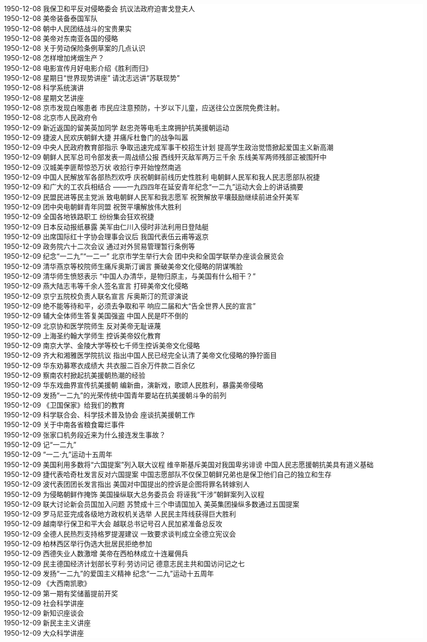 1950-12-08 我保卫和平反对侵略委会  抗议法政府迫害戈登夫人  
1950-12-08 美帝装备泰国军队  
1950-12-08 朝中人民团结战斗的宝贵果实  
1950-12-08 美帝对东南亚各国的侵略  
1950-12-08 关于劳动保险条例草案的几点认识  
1950-12-08 怎样增加烤烟生产？  
1950-12-08 电影宣传月好电影介绍《胜利而归》  
1950-12-08 星期日“世界现势讲座”  请沈志远讲“苏联现势”  
1950-12-08 科学系统演讲  
1950-12-08 星期文艺讲座  
1950-12-08 京市发现白喉患者  市民应注意预防，十岁以下儿童，应送往公立医院免费注射。  
1950-12-08 北京市人民政府令  
1950-12-09 新近返国的留美英加同学  赵忠尧等电毛主席拥护抗美援朝运动  
1950-12-09 捷波人民欢庆朝鲜大捷  并痛斥杜鲁门的战争叫嚣  
1950-12-09 中央人民政府教育部指示  争取迅速完成军事干校招生计划  提高学生政治觉悟掀起爱国主义新高潮  
1950-12-09 朝鲜人民军总司令部发表一周战绩公报  西线歼灭敌军两万三千余            东线美军两师残部正被围歼中  
1950-12-09 汉城美李匪帮惊恐万状  收拾行李开始惶然南逃  
1950-12-09 中国人民解放军各部热烈欢呼  庆祝朝鲜前线历史性胜利  电朝鲜人民军和我人民志愿部队祝捷  
1950-12-09 和广大的工农兵相结合  ——一九四四年在延安青年纪念“一二九”运动大会上的讲话摘要  
1950-12-09 民盟民进等民主党派  致电朝鲜人民军和我志愿军  祝贺解放平壤鼓励继续前进全歼美军  
1950-12-09 团中央电朝鲜青年同盟  祝贺平壤解放伟大胜利  
1950-12-09 全国各地铁路职工  纷纷集会狂欢祝捷  
1950-12-09 日本反动报纸暴露  美军由仁川入侵时非法利用日登陆艇  
1950-12-09 出席国际红十字协会理事会议后  我国代表伍云甫等返京  
1950-12-09 政务院六十二次会议  通过对外贸易管理暂行条例等  
1950-12-09 纪念“一二九”“一二一”  北京市学生举行大会  团中央和全国学联举办座谈会展览会  
1950-12-09 清华燕京等校院师生痛斥奥斯汀谰言  撕破美帝文化侵略的阴谋嘴脸  
1950-12-09 清华师生愤怒表示  “中国人办清华，是物归原主，与美国有什么相干？”  
1950-12-09 燕大陆志韦等千余人签名宣言  打碎美帝文化侵略  
1950-12-09 京宁五院校负责人联名宣言  斥奥斯汀的荒谬演说  
1950-12-09 绝不能等待和平，必须去争取和平  响应二届和大“告全世界人民的宣言”  
1950-12-09 辅大全体师生答复美国强盗  中国人民是吓不倒的  
1950-12-09 北京协和医学院师生  反对美帝无耻诬蔑  
1950-12-09 上海圣约翰大学师生  控诉美帝奴化教育  
1950-12-09 南京大学、金陵大学等校七千师生控诉美帝文化侵略  
1950-12-09 齐大和湘雅医学院抗议  指出中国人民已经完全认清了美帝文化侵略的狰狞面目  
1950-12-09 华东劝募寒衣成绩大  共衣服二百余万件款二百余亿  
1950-12-09 察南农村掀起抗美援朝热潮的经验  
1950-12-09 华东戏曲界宣传抗美援朝  编新曲，演新戏，歌颂人民胜利，暴露美帝侵略  
1950-12-09 发扬“一二九”的光荣传统中国青年要站在抗美援朝斗争的前列  
1950-12-09 《卫国保家》给我们的教育  
1950-12-09 科学联合会、科学技术普及协会  座谈抗美援朝工作  
1950-12-09 关于中南各省粮食霉烂事件  
1950-12-09 张家口机务段近来为什么接连发生事故？  
1950-12-09 记“一二九”  
1950-12-09 “一二·九”运动十五周年  
1950-12-09 美国利用多数将“六国提案”列入联大议程  维辛斯基斥美国对我国卑劣诽谤  中国人民志愿援朝抗美具有道义基础  
1950-12-09 捷代表哈奇杜发言反对六国提案  中国志愿部队不仅保卫朝鲜兄弟也是保卫他们自己的独立和生存  
1950-12-09 波代表团团长发言指出  美国对中国提出的控诉是企图将罪名转嫁别人  
1950-12-09 为侵略朝鲜作掩饰  美国操纵联大总务委员会  将诬我“干涉”朝鲜案列入议程  
1950-12-09 联大讨论新会员国加入问题  苏赞成十三个申请国加入  美英集团操纵多数通过五国提案  
1950-12-09 罗马尼亚完成各级地方政权机关选举  人民民主阵线获得巨大胜利  
1950-12-09 越南举行保卫和平大会  越联总书记号召人民加紧准备总反攻  
1950-12-09 全德人民热烈支持格罗提渥建议  一致要求谈判成立全德立宪议会  
1950-12-09 柏林西区举行伪选大批居民拒绝参加  
1950-12-09 西德失业人数激增  美帝在西柏林成立十连雇佣兵  
1950-12-09 民主德国经济计划部长亨利·劳访问记  德意志民主共和国访问记之七  
1950-12-09 发扬“一二九”的爱国主义精神  纪念“一二九”运动十五周年  
1950-12-09 《大西南凯歌》  
1950-12-09 第一期有奖储蓄提前开奖  
1950-12-09 社会科学讲座  
1950-12-09 新知识座谈会  
1950-12-09 新民主主义讲座  
1950-12-09 大众科学讲座  